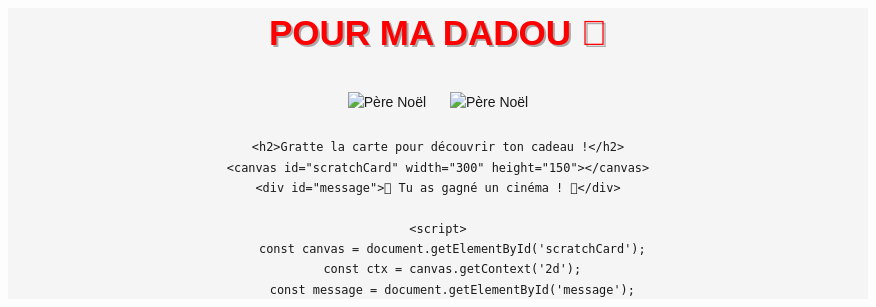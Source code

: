 <!DOCTYPE html>
<html lang="fr">
<head>
    <meta charset="UTF-8">
    <meta name="viewport" content="width=device-width, initial-scale=1.0">
    <title>Carte à gratter</title>
    <style>
        body {
            font-family: Arial, sans-serif;
            text-align: center;
            margin: 0;
            padding: 20px;
            background-color: #f5f5f5;
        }
        h1 {
            font-size: 2.5em;
            color: #ff0000;
            text-shadow: 2px 2px #aaa;
        }
        canvas {
            margin: 20px auto;
            display: block;
            background-color: #d3d3d3;
            border: 2px solid #ccc;
            cursor: pointer;
        }
        #message {
            font-size: 1.5em;
            margin-top: 20px;
            display: none;
        }
        .santa {
            width: 100px;
            margin: 10px;
        }
    </style>
</head>
<body>
    <h1>POUR MA DADOU 🎅</h1>
    <img src="https://upload.wikimedia.org/wikipedia/commons/4/42/Santa-claus.jpg" alt="Père Noël" class="santa">
    <img src="https://upload.wikimedia.org/wikipedia/commons/2/27/Santa_Claus_Christmas.png" alt="Père Noël" class="santa">

    <h2>Gratte la carte pour découvrir ton cadeau !</h2>
    <canvas id="scratchCard" width="300" height="150"></canvas>
    <div id="message">🎉 Tu as gagné un cinéma ! 🎥</div>

    <script>
        const canvas = document.getElementById('scratchCard');
        const ctx = canvas.getContext('2d');
        const message = document.getElementById('message');
